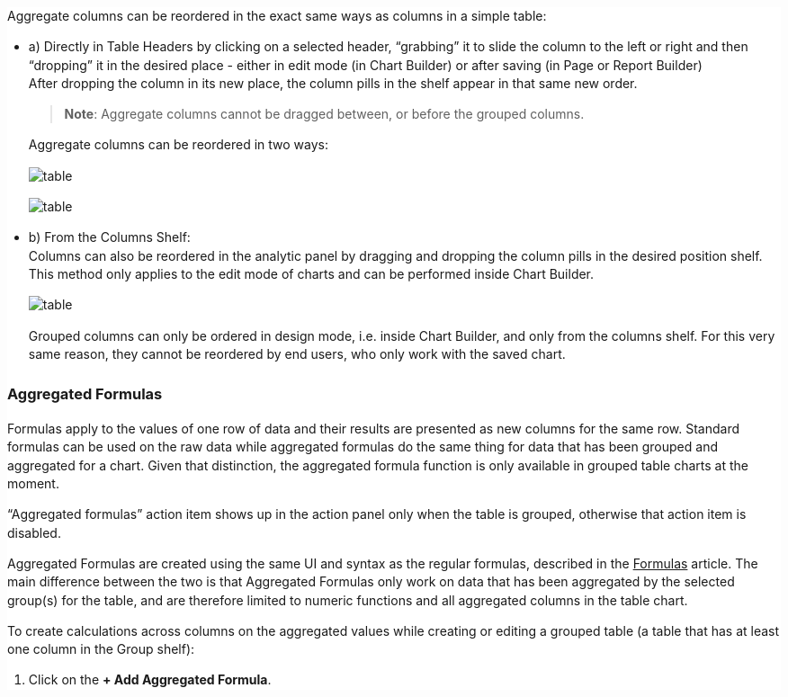 Aggregate columns can be reordered in the exact same ways as columns in a simple table:


<ul style={{listStyle: 'none', marginLeft: '20px'}}>

<li>a) Directly in Table Headers by clicking on a selected header, “grabbing” it to slide the column to the left or right and then “dropping” it in the desired place - either in edit mode (in Chart Builder) or after saving (in Page or Report Builder) <br/> After dropping the column in its new place, the column pills in the shelf appear in that same new order.</li>


>**Note**: Aggregate columns cannot be dragged between, or before the grouped columns.

Aggregate columns can be reordered in two ways:


![table](https://s3.amazonaws.com/cdn.qrvey.com/documentation_assets/ui-docs/dataviews/chart-types-all/Table/25aggregate.png#thumbnail)


![table](https://s3.amazonaws.com/cdn.qrvey.com/documentation_assets/ui-docs/dataviews/chart-types-all/Table/26aggregate2.png#thumbnail)



<li>b) From the Columns Shelf: <br/> Columns can also be reordered in the analytic panel by dragging and dropping the column pills in the desired position shelf. This method only applies to the edit mode of charts and can be performed inside Chart Builder.</li>


![table](https://s3.amazonaws.com/cdn.qrvey.com/documentation_assets/ui-docs/dataviews/chart-types-all/Table/27agg2.png#thumbnail-40)


Grouped columns can only be ordered in design mode, i.e. inside Chart Builder, and only from the columns shelf. For this very same reason, they cannot be reordered by end users, who only work with the saved chart.

</ul>



### Aggregated Formulas

Formulas apply to the values of one row of data and their results are presented as new columns for the same row. Standard formulas can be used on the raw data while aggregated formulas do the same thing for data that has been grouped and aggregated for a chart. Given that distinction, the aggregated formula function is only available in grouped table charts at the moment.


“Aggregated formulas” action item shows up in the action panel only when the table is grouped, otherwise that action item is disabled.

Aggregated Formulas are created using the same UI and syntax as the regular formulas, described in the <a href="/docs/ui-docs/dataviews/formulas" target="_blank">Formulas</a> article. The main difference between the two is that Aggregated Formulas only work on data that has been aggregated by the selected group(s) for the table, and are therefore limited to numeric functions and all aggregated columns in the table chart. 

To create calculations across columns on the aggregated values while creating or editing a grouped table (a table that has at least one column in the Group shelf):

1. Click on the **+ Add Aggregated Formula**.
